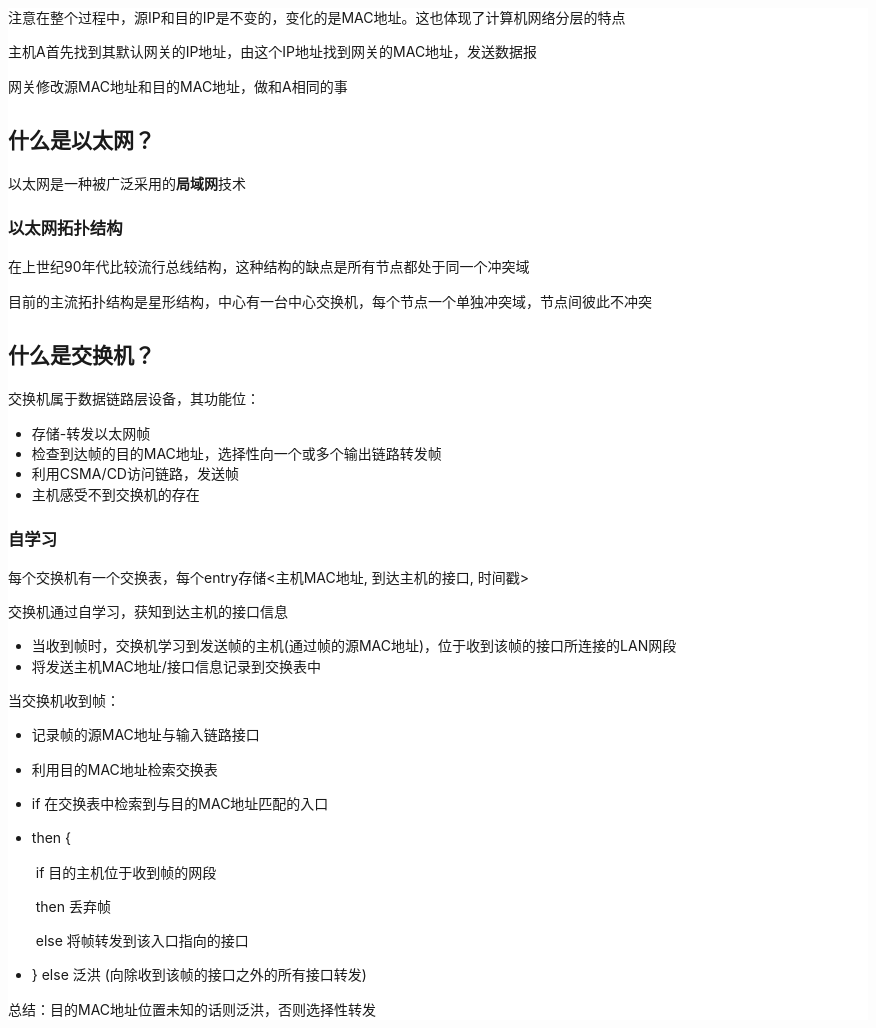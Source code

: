 注意在整个过程中，源IP和目的IP是不变的，变化的是MAC地址。这也体现了计算机网络分层的特点

主机A首先找到其默认网关的IP地址，由这个IP地址找到网关的MAC地址，发送数据报

网关修改源MAC地址和目的MAC地址，做和A相同的事



## 什么是以太网？

以太网是一种被广泛采用的**局域网**技术



### 以太网拓扑结构

在上世纪90年代比较流行总线结构，这种结构的缺点是所有节点都处于同一个冲突域

目前的主流拓扑结构是星形结构，中心有一台中心交换机，每个节点一个单独冲突域，节点间彼此不冲突



## 什么是交换机？

交换机属于数据链路层设备，其功能位：

- 存储-转发以太网帧
- 检查到达帧的目的MAC地址，选择性向一个或多个输出链路转发帧
- 利用CSMA/CD访问链路，发送帧
- 主机感受不到交换机的存在

### 自学习

每个交换机有一个交换表，每个entry存储<主机MAC地址, 到达主机的接口, 时间戳>

交换机通过自学习，获知到达主机的接口信息

- 当收到帧时，交换机学习到发送帧的主机(通过帧的源MAC地址)，位于收到该帧的接口所连接的LAN网段
- 将发送主机MAC地址/接口信息记录到交换表中

当交换机收到帧：

- 记录帧的源MAC地址与输入链路接口

- 利用目的MAC地址检索交换表

- if 在交换表中检索到与目的MAC地址匹配的入口

- then {

  ​		if 目的主机位于收到帧的网段

  ​		then 丢弃帧

  ​		else 将帧转发到该入口指向的接口

- } else 泛洪 (向除收到该帧的接口之外的所有接口转发)

总结：目的MAC地址位置未知的话则泛洪，否则选择性转发


